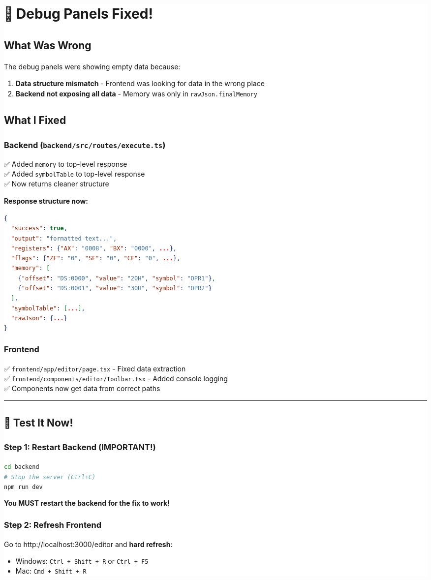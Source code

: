 # 🐛 Debug Panels Fixed!

## What Was Wrong

The debug panels were showing empty data because:
1. **Data structure mismatch** - Frontend was looking for data in the wrong place
2. **Backend not exposing all data** - Memory was only in `rawJson.finalMemory`

## What I Fixed

### Backend (`backend/src/routes/execute.ts`)
✅ Added `memory` to top-level response  
✅ Added `symbolTable` to top-level response  
✅ Now returns cleaner structure

**Response structure now:**
```json
{
  "success": true,
  "output": "formatted text...",
  "registers": {"AX": "0008", "BX": "0000", ...},
  "flags": {"ZF": "0", "SF": "0", "CF": "0", ...},
  "memory": [
    {"offset": "DS:0000", "value": "20H", "symbol": "OPR1"},
    {"offset": "DS:0001", "value": "30H", "symbol": "OPR2"}
  ],
  "symbolTable": [...],
  "rawJson": {...}
}
```

### Frontend
✅ `frontend/app/editor/page.tsx` - Fixed data extraction  
✅ `frontend/components/editor/Toolbar.tsx` - Added console logging  
✅ Components now get data from correct paths

---

## 🧪 Test It Now!

### Step 1: Restart Backend (IMPORTANT!)
```bash
cd backend
# Stop the server (Ctrl+C)
npm run dev
```

**You MUST restart the backend for the fix to work!**

### Step 2: Refresh Frontend
Go to http://localhost:3000/editor and **hard refresh**:
- Windows: `Ctrl + Shift + R` or `Ctrl + F5`
- Mac: `Cmd + Shift + R`
